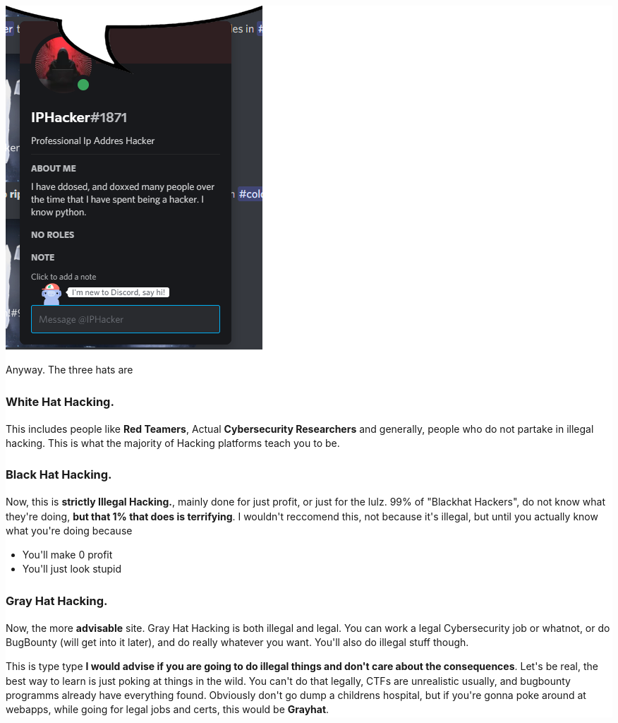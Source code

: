 ![IPHacker](/assets/images/iphacker.png)

Anyway.
The three hats are

### White Hat Hacking.
This includes people like **Red Teamers**, Actual **Cybersecurity Researchers** and generally, people who do not partake in illegal hacking. This is what the majority of Hacking platforms teach you to be.

### Black Hat Hacking.

Now, this is **strictly Illegal Hacking.**, mainly done for just profit, or just for the lulz. 99% of "Blackhat Hackers", do not know what they're doing, **but that 1% that does is terrifying**. I wouldn't reccomend this, not because it's illegal, but until you actually know what you're doing because

- You'll make 0 profit
- You'll just look stupid

### Gray Hat Hacking.

Now, the more **advisable** site. Gray Hat Hacking is both illegal and legal. You can work a legal Cybersecurity job or whatnot, or do BugBounty (will get into it later), and do really whatever you want. You'll also do illegal stuff though.

This is type type **I would advise if you are going to do illegal things and don't care about the consequences**. Let's be real, the best way to learn is just poking at things in the wild. You can't do that legally, CTFs are unrealistic usually, and bugbounty programms already have everything found. Obviously don't go dump a childrens hospital, but if you're gonna poke around at webapps, while going for legal jobs and certs, this would be **Grayhat**.
